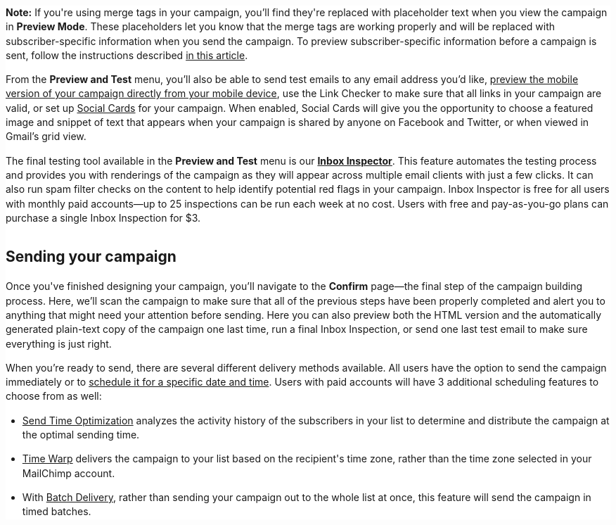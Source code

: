 **Note:** If you're using merge tags in your campaign, you’ll find they're replaced with placeholder text when you view the campaign in **Preview Mode**. These placeholders let you know that the merge tags are working properly and will be replaced with subscriber-specific information when you send the campaign. To preview subscriber-specific information before a campaign is sent, follow the instructions described [in this article](http://eepurl.com/hcHX).

From the **Preview and Test** menu, you’ll also be able to send test emails to any email address you’d like, [preview the mobile version of your campaign directly from your mobile device](http://kb.mailchimp.com/campaigns/design/edit-and-test-mobile-styles-in-a-campaign#Push-to-MailChimp-Mobile), use the Link Checker to make sure that all links in your campaign are valid, or set up [Social Cards](http://eepurl.com/XSaMn) for your campaign. When enabled, Social Cards will give you the opportunity to choose a featured image and snippet of text that appears when your campaign is shared by anyone on Facebook and Twitter, or when viewed in Gmail’s grid view.

The final testing tool available in the **Preview and Test** menu is our [**Inbox Inspector**](http://eepurl.com/gOOb). This feature automates the testing process and provides you with renderings of the campaign as they will appear across multiple email clients with just a few clicks. It can also run spam filter checks on the content to help identify potential red flags in your campaign. Inbox Inspector is free for all users with monthly paid accounts—up to 25 inspections can be run each week at no cost. Users with free and pay-as-you-go plans can purchase a single Inbox Inspection for $3.


## Sending your campaign

Once you've finished designing your campaign, you’ll navigate to the **Confirm** page—the final step of the campaign building process. Here, we’ll scan the campaign to make sure that all of the previous steps have been properly completed and alert you to anything that might need your attention before sending. Here you can also preview both the HTML version and the automatically generated plain-text copy of the campaign one last time, run a final Inbox Inspection, or send one last test email to make sure everything is just right.

When you’re ready to send, there are several different delivery methods available. All users have the option to send the campaign immediately or to [schedule it for a specific date and time](http://eepurl.com/ij5r). Users with paid accounts will have 3 additional scheduling features to choose from as well:

- [Send Time Optimization](http://kb.mailchimp.com/deliverability/deliverability-research/find-your-best-sending-time) analyzes the activity history of the subscribers in your list to determine and distribute the campaign at the optimal sending time.

- [Time Warp](http://kb.mailchimp.com/campaigns/confirmation-and-sending/use-timewarp-to-optimize-sending-by-time-zone) delivers the campaign to your list based on the recipient's time zone, rather than the time zone selected in your MailChimp account.

- With [Batch Delivery](http://kb.mailchimp.com/campaigns/confirmation-and-sending/schedule-batch-delivery), rather than sending your campaign out to the whole list at once, this feature will send the campaign in timed batches.
